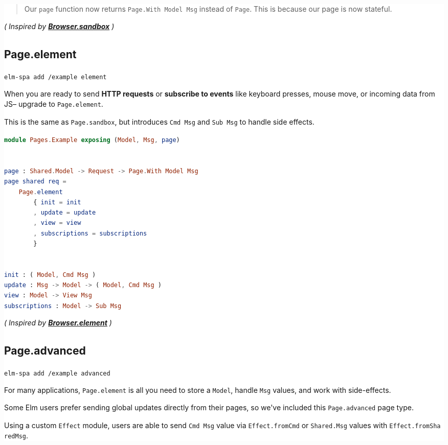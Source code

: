 > Our `page` function now returns `Page.With Model Msg` instead of `Page`. This is because our page is now stateful.

_( Inspired by [__Browser.sandbox__](https://package.elm-lang.org/packages/elm/browser/latest/Browser#sandbox) )_

## Page.element

```terminal
elm-spa add /example element
```

When you are ready to send __HTTP requests__ or __subscribe to events__ like keyboard presses, mouse move, or incoming data from JS– upgrade to `Page.element`.

This is the same as `Page.sandbox`, but introduces `Cmd Msg` and `Sub Msg` to handle side effects.

```elm
module Pages.Example exposing (Model, Msg, page)


page : Shared.Model -> Request -> Page.With Model Msg
page shared req =
    Page.element
        { init = init
        , update = update
        , view = view
        , subscriptions = subscriptions
        }


init : ( Model, Cmd Msg )
update : Msg -> Model -> ( Model, Cmd Msg )
view : Model -> View Msg
subscriptions : Model -> Sub Msg
```

_( Inspired by [__Browser.element__](https://package.elm-lang.org/packages/elm/browser/latest/Browser#element) )_

## Page.advanced

```terminal
elm-spa add /example advanced
```

For many applications, `Page.element` is all you need to store a `Model`, handle `Msg` values, and work with side-effects.

Some Elm users prefer sending global updates directly from their pages, so we've included this `Page.advanced` page type.

Using a custom `Effect` module, users are able to send `Cmd Msg` value via `Effect.fromCmd` or `Shared.Msg` values with `Effect.fromSharedMsg`.

